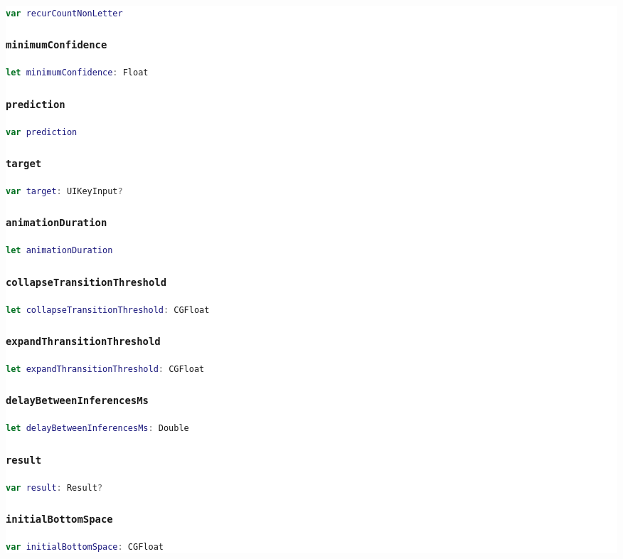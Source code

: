 ``` swift
var recurCountNonLetter
```

### `minimumConfidence`

``` swift
let minimumConfidence: Float
```

### `prediction`

``` swift
var prediction
```

### `target`

``` swift
var target: UIKeyInput?
```

### `animationDuration`

``` swift
let animationDuration
```

### `collapseTransitionThreshold`

``` swift
let collapseTransitionThreshold: CGFloat
```

### `expandThransitionThreshold`

``` swift
let expandThransitionThreshold: CGFloat
```

### `delayBetweenInferencesMs`

``` swift
let delayBetweenInferencesMs: Double
```

### `result`

``` swift
var result: Result?
```

### `initialBottomSpace`

``` swift
var initialBottomSpace: CGFloat
```
